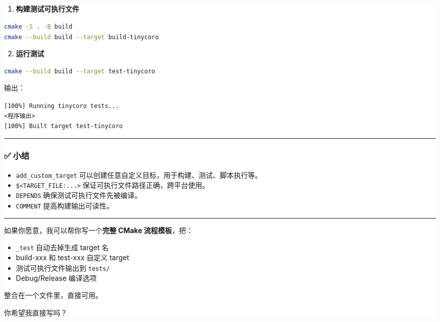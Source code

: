 1. **构建测试可执行文件**

```bash
cmake -S . -B build
cmake --build build --target build-tinycoro
```

2. **运行测试**

```bash
cmake --build build --target test-tinycoro
```

输出：

```
[100%] Running tinycoro tests...
<程序输出>
[100%] Built target test-tinycoro
```

---

### ✅ 小结

* `add_custom_target` 可以创建任意自定义目标，用于构建、测试、脚本执行等。
* `$<TARGET_FILE:...>` 保证可执行文件路径正确，跨平台使用。
* `DEPENDS` 确保测试可执行文件先被编译。
* `COMMENT` 提高构建输出可读性。

---

如果你愿意，我可以帮你写一个**完整 CMake 流程模板**，把：

* `_test` 自动去掉生成 target 名
* build-xxx 和 test-xxx 自定义 target
* 测试可执行文件输出到 `tests/`
* Debug/Release 编译选项

整合在一个文件里，直接可用。

你希望我直接写吗？
